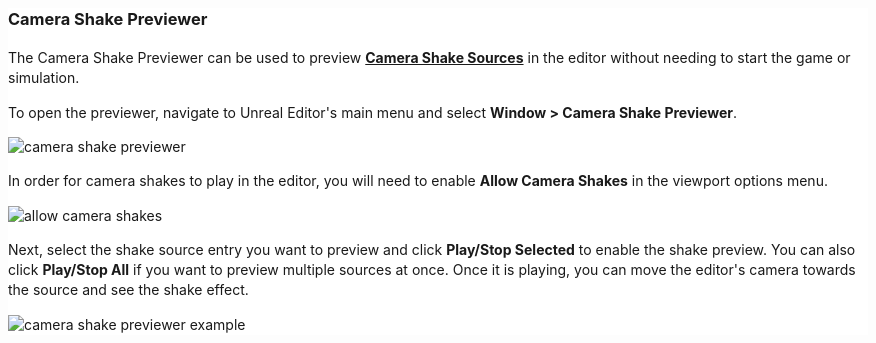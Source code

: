 ### Camera Shake Previewer

The Camera Shake Previewer can be used to preview [**Camera Shake Sources**](/documentation/en-us/unreal-engine/camera-shakes-in-unreal-engine#camerashakesource) in the editor without needing to start the game or simulation.

To open the previewer, navigate to Unreal Editor's main menu and select **Window > Camera Shake Previewer**.

![camera shake previewer](https://d1iv7db44yhgxn.cloudfront.net/documentation/images/33c0c3d1-c2f4-4224-bf50-b7bc3b77cf80/openpreviewer.png)

In order for camera shakes to play in the editor, you will need to enable **Allow Camera Shakes** in the viewport options menu.

![allow camera shakes](https://d1iv7db44yhgxn.cloudfront.net/documentation/images/61aff6d6-1e61-4df3-95f2-f70c43d3ec60/allowcamerashakes.png)

Next, select the shake source entry you want to preview and click **Play/Stop Selected** to enable the shake preview. You can also click **Play/Stop All** if you want to preview multiple sources at once. Once it is playing, you can move the editor's camera towards the source and see the shake effect.

![camera shake previewer example](https://d1iv7db44yhgxn.cloudfront.net/documentation/images/d856d03f-b9ce-43e0-9c1f-799a151614b9/shakepreviewexample.gif)